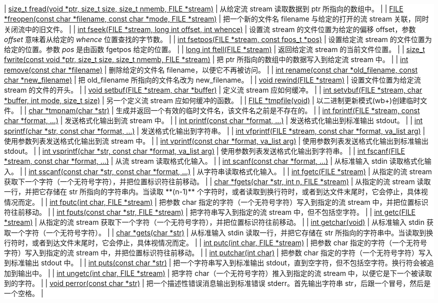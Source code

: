 | [size_t fread(void \*ptr, size_t size, size_t nmemb, FILE \*stream)](c-function-fread.html) | 从给定流 stream 读取数据到 ptr 所指向的数组中。 |
| [FILE \*freopen(const char \*filename, const char \*mode, FILE \*stream)](c-function-freopen.html) | 把一个新的文件名 filename 与给定的打开的流 stream 关联，同时关闭流中的旧文件。 |
| [int fseek(FILE \*stream, long int offset, int whence)](c-function-fseek.html) | 设置流 stream 的文件位置为给定的偏移 offset，参数 _offset_ 意味着从给定的 _whence_ 位置查找的字节数。 |
| [int fsetpos(FILE \*stream, const fpos_t \*pos)](c-function-fsetpos.html) | 设置给定流 stream 的文件位置为给定的位置。参数 _pos_ 是由函数 fgetpos 给定的位置。 |
| [long int ftell(FILE \*stream)](c-function-ftell.html) | 返回给定流 stream 的当前文件位置。 |
| [size_t fwrite(const void \*ptr, size_t size, size_t nmemb, FILE \*stream)](c-function-fwrite.html) | 把 ptr 所指向的数组中的数据写入到给定流 stream 中。 |
| [int remove(const char \*filename)](c-function-remove.html) | 删除给定的文件名 filename，以便它不再被访问。 |
| [int rename(const char \*old_filename, const char \*new_filename)](c-function-rename.html) | 把 old_filename 所指向的文件名改为 new_filename。 |
| [void rewind(FILE \*stream)](c-function-rewind.html) | 设置文件位置为给定流 stream 的文件的开头。 |
| [void setbuf(FILE \*stream, char \*buffer)](c-function-setbuf.html) | 定义流 stream 应如何缓冲。 |
| [int setvbuf(FILE \*stream, char \*buffer, int mode, size_t size)](c-function-setvbuf.html) | 另一个定义流 stream 应如何缓冲的函数。 |
| [FILE \*tmpfile(void)](c-function-tmpfile.html) | 以二进制更新模式(wb+)创建临时文件。 |
| [char \*tmpnam(char \*str)](c-function-tmpnam.html) | 生成并返回一个有效的临时文件名，该文件名之前是不存在的。 |
| [int fprintf(FILE \*stream, const char \*format, ...)](c-function-fprintf.html) | 发送格式化输出到流 stream 中。 |
| [int printf(const char \*format, ...)](c-function-printf.html) | 发送格式化输出到标准输出 stdout。 |
| [int sprintf(char \*str, const char \*format, ...)](c-function-sprintf.html) | 发送格式化输出到字符串。 |
| [int vfprintf(FILE \*stream, const char \*format, va_list arg)](c-function-vfprintf.html) | 使用参数列表发送格式化输出到流 stream 中。 |
| [int vprintf(const char \*format, va_list arg)](c-function-vprintf.html) | 使用参数列表发送格式化输出到标准输出 stdout。 |
| [int vsprintf(char \*str, const char \*format, va_list arg)](c-function-vsprintf.html) | 使用参数列表发送格式化输出到字符串。 |
| [int fscanf(FILE \*stream, const char \*format, ...)](c-function-fscanf.html) | 从流 stream 读取格式化输入。 |
| [int scanf(const char \*format, ...)](c-function-scanf.html) | 从标准输入 stdin 读取格式化输入。 |
| [int sscanf(const char \*str, const char \*format, ...)](c-function-sscanf.html) | 从字符串读取格式化输入。 |
| [int fgetc(FILE \*stream)](c-function-fgetc.html) | 从指定的流 stream 获取下一个字符（一个无符号字符），并把位置标识符往前移动。 |
| [char \*fgets(char \*str, int n, FILE \*stream)](c-function-fgets.html) | 从指定的流 stream 读取一行，并把它存储在 str 所指向的字符串内。当读取 \*\*(n-1)\*\* 个字符时，或者读取到换行符时，或者到达文件末尾时，它会停止，具体视情况而定。 |
| [int fputc(int char, FILE \*stream)](c-function-fputc.html) | 把参数 char 指定的字符（一个无符号字符）写入到指定的流 stream 中，并把位置标识符往前移动。 |
| [int fputs(const char \*str, FILE \*stream)](c-function-fputs.html) | 把字符串写入到指定的流 stream 中，但不包括空字符。 |
| [int getc(FILE \*stream)](c-function-getc.html) | 从指定的流 stream 获取下一个字符（一个无符号字符），并把位置标识符往前移动。 |
| [int getchar(void)](c-function-getchar.html) | 从标准输入 stdin 获取一个字符（一个无符号字符）。 |
| [char \*gets(char \*str)](c-function-gets.html) | 从标准输入 stdin 读取一行，并把它存储在 str 所指向的字符串中。当读取到换行符时，或者到达文件末尾时，它会停止，具体视情况而定。 |
| [int putc(int char, FILE \*stream)](c-function-putc.html) | 把参数 char 指定的字符（一个无符号字符）写入到指定的流 stream 中，并把位置标识符往前移动。 |
| [int putchar(int char)](c-function-putchar.html) | 把参数 char 指定的字符（一个无符号字符）写入到标准输出 stdout 中。 |
| [int puts(const char \*str)](c-function-puts.html) | 把一个字符串写入到标准输出 stdout，直到空字符，但不包括空字符。换行符会被追加到输出中。 |
| [int ungetc(int char, FILE \*stream)](c-function-ungetc.html) | 把字符 char（一个无符号字符）推入到指定的流 stream 中，以便它是下一个被读取到的字符。 |
| [void perror(const char \*str)](c-function-perror.html) | 把一个描述性错误消息输出到标准错误 stderr。首先输出字符串 str，后跟一个冒号，然后是一个空格。 |


